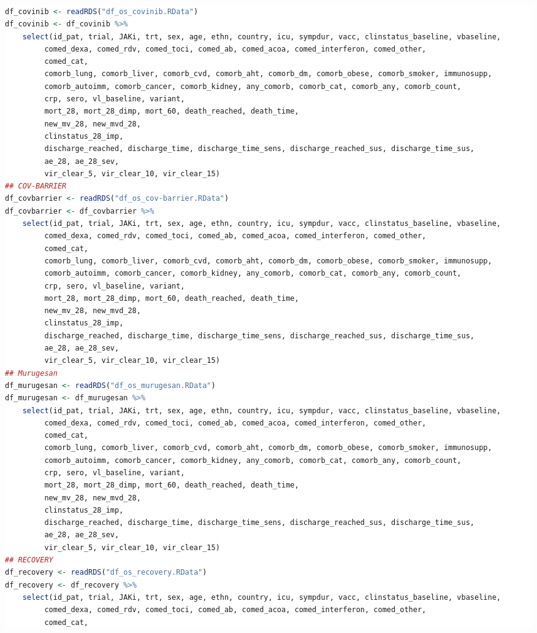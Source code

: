 ```r
df_covinib <- readRDS("df_os_covinib.RData")
df_covinib <- df_covinib %>% 
    select(id_pat, trial, JAKi, trt, sex, age, ethn, country, icu, sympdur, vacc, clinstatus_baseline, vbaseline,
         comed_dexa, comed_rdv, comed_toci, comed_ab, comed_acoa, comed_interferon, comed_other,
         comed_cat,
         comorb_lung, comorb_liver, comorb_cvd, comorb_aht, comorb_dm, comorb_obese, comorb_smoker, immunosupp,
         comorb_autoimm, comorb_cancer, comorb_kidney, any_comorb, comorb_cat, comorb_any, comorb_count,
         crp, sero, vl_baseline, variant,
         mort_28, mort_28_dimp, mort_60, death_reached, death_time,
         new_mv_28, new_mvd_28,
         clinstatus_28_imp,
         discharge_reached, discharge_time, discharge_time_sens, discharge_reached_sus, discharge_time_sus,
         ae_28, ae_28_sev,
         vir_clear_5, vir_clear_10, vir_clear_15)
## COV-BARRIER
df_covbarrier <- readRDS("df_os_cov-barrier.RData")
df_covbarrier <- df_covbarrier %>% 
    select(id_pat, trial, JAKi, trt, sex, age, ethn, country, icu, sympdur, vacc, clinstatus_baseline, vbaseline,
         comed_dexa, comed_rdv, comed_toci, comed_ab, comed_acoa, comed_interferon, comed_other,
         comed_cat,
         comorb_lung, comorb_liver, comorb_cvd, comorb_aht, comorb_dm, comorb_obese, comorb_smoker, immunosupp,
         comorb_autoimm, comorb_cancer, comorb_kidney, any_comorb, comorb_cat, comorb_any, comorb_count,
         crp, sero, vl_baseline, variant,
         mort_28, mort_28_dimp, mort_60, death_reached, death_time,
         new_mv_28, new_mvd_28,
         clinstatus_28_imp,
         discharge_reached, discharge_time, discharge_time_sens, discharge_reached_sus, discharge_time_sus,
         ae_28, ae_28_sev,
         vir_clear_5, vir_clear_10, vir_clear_15)
## Murugesan
df_murugesan <- readRDS("df_os_murugesan.RData")
df_murugesan <- df_murugesan %>% 
    select(id_pat, trial, JAKi, trt, sex, age, ethn, country, icu, sympdur, vacc, clinstatus_baseline, vbaseline,
         comed_dexa, comed_rdv, comed_toci, comed_ab, comed_acoa, comed_interferon, comed_other,
         comed_cat,
         comorb_lung, comorb_liver, comorb_cvd, comorb_aht, comorb_dm, comorb_obese, comorb_smoker, immunosupp,
         comorb_autoimm, comorb_cancer, comorb_kidney, any_comorb, comorb_cat, comorb_any, comorb_count,
         crp, sero, vl_baseline, variant,
         mort_28, mort_28_dimp, mort_60, death_reached, death_time,
         new_mv_28, new_mvd_28,
         clinstatus_28_imp,
         discharge_reached, discharge_time, discharge_time_sens, discharge_reached_sus, discharge_time_sus,
         ae_28, ae_28_sev,
         vir_clear_5, vir_clear_10, vir_clear_15)
## RECOVERY
df_recovery <- readRDS("df_os_recovery.RData")
df_recovery <- df_recovery %>% 
    select(id_pat, trial, JAKi, trt, sex, age, ethn, country, icu, sympdur, vacc, clinstatus_baseline, vbaseline,
         comed_dexa, comed_rdv, comed_toci, comed_ab, comed_acoa, comed_interferon, comed_other,
         comed_cat,
```